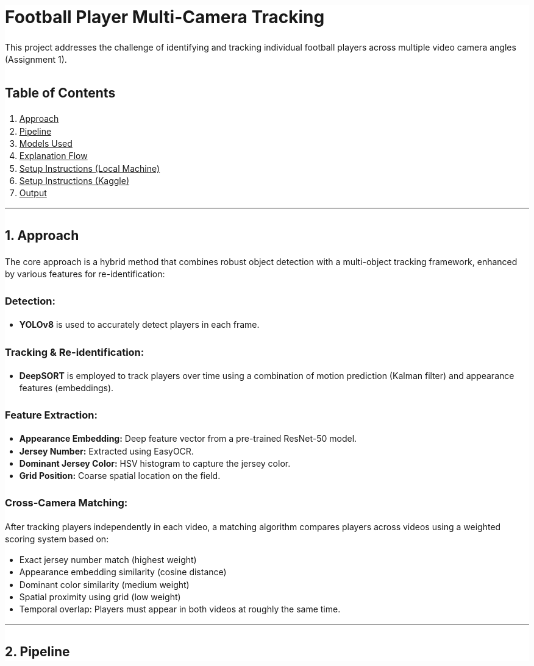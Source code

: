 # Football Player Multi-Camera Tracking

This project addresses the challenge of identifying and tracking individual football players across multiple video camera angles (Assignment 1).

## Table of Contents

1. [Approach](#1-approach)
2. [Pipeline](#2-pipeline)
3. [Models Used](#3-models-used)
4. [Explanation Flow](#4-explanation-flow)
5. [Setup Instructions (Local Machine)](#5-setup-instructions-local-machine)
6. [Setup Instructions (Kaggle)](#6-setup-instructions-kaggle)
7. [Output](#7-output)

---

## 1. Approach

The core approach is a hybrid method that combines robust object detection with a multi-object tracking framework, enhanced by various features for re-identification:

### Detection:

* **YOLOv8** is used to accurately detect players in each frame.

### Tracking & Re-identification:

* **DeepSORT** is employed to track players over time using a combination of motion prediction (Kalman filter) and appearance features (embeddings).

### Feature Extraction:

* **Appearance Embedding:** Deep feature vector from a pre-trained ResNet-50 model.
* **Jersey Number:** Extracted using EasyOCR.
* **Dominant Jersey Color:** HSV histogram to capture the jersey color.
* **Grid Position:** Coarse spatial location on the field.

### Cross-Camera Matching:

After tracking players independently in each video, a matching algorithm compares players across videos using a weighted scoring system based on:

* Exact jersey number match (highest weight)
* Appearance embedding similarity (cosine distance)
* Dominant color similarity (medium weight)
* Spatial proximity using grid (low weight)
* Temporal overlap: Players must appear in both videos at roughly the same time.

---

## 2. Pipeline
